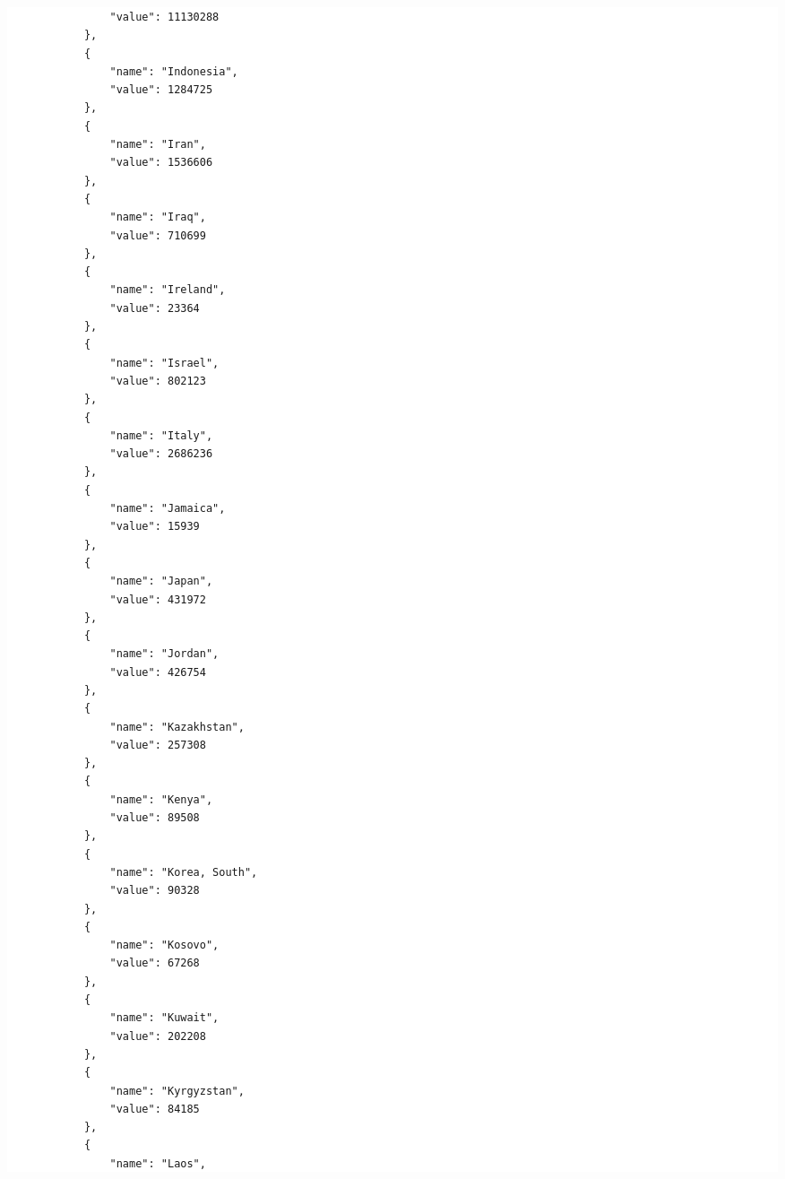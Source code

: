                     "value": 11130288
                },
                {
                    "name": "Indonesia",
                    "value": 1284725
                },
                {
                    "name": "Iran",
                    "value": 1536606
                },
                {
                    "name": "Iraq",
                    "value": 710699
                },
                {
                    "name": "Ireland",
                    "value": 23364
                },
                {
                    "name": "Israel",
                    "value": 802123
                },
                {
                    "name": "Italy",
                    "value": 2686236
                },
                {
                    "name": "Jamaica",
                    "value": 15939
                },
                {
                    "name": "Japan",
                    "value": 431972
                },
                {
                    "name": "Jordan",
                    "value": 426754
                },
                {
                    "name": "Kazakhstan",
                    "value": 257308
                },
                {
                    "name": "Kenya",
                    "value": 89508
                },
                {
                    "name": "Korea, South",
                    "value": 90328
                },
                {
                    "name": "Kosovo",
                    "value": 67268
                },
                {
                    "name": "Kuwait",
                    "value": 202208
                },
                {
                    "name": "Kyrgyzstan",
                    "value": 84185
                },
                {
                    "name": "Laos",